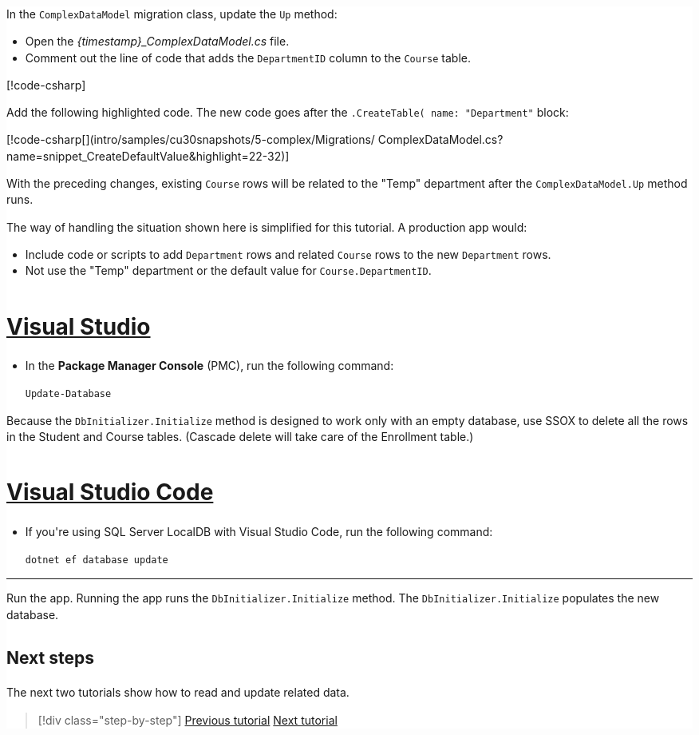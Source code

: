 In the `ComplexDataModel` migration class, update the `Up` method:

* Open the *{timestamp}_ComplexDataModel.cs* file.
* Comment out the line of code that adds the `DepartmentID` column to the `Course` table.

[!code-csharp[](intro/samples/cu30snapshots/5-complex/Migrations/ComplexDataModel.cs?name=snippet_CommentOut&highlight=9-13)]

Add the following highlighted code. The new code goes after the `.CreateTable( name: "Department"` block:

[!code-csharp[](intro/samples/cu30snapshots/5-complex/Migrations/
ComplexDataModel.cs?name=snippet_CreateDefaultValue&highlight=22-32)]

With the preceding changes, existing `Course` rows will be related to the "Temp" department after the `ComplexDataModel.Up` method runs.

The way of handling the situation shown here is simplified for this tutorial. A production app would:

* Include code or scripts to add `Department` rows and related `Course` rows to the new `Department` rows.
* Not use the "Temp" department or the default value for `Course.DepartmentID`.

# [Visual Studio](#tab/visual-studio)

* In the **Package Manager Console** (PMC), run the following command:

  ```powershell
  Update-Database
  ```

Because the `DbInitializer.Initialize` method is designed to work only with an empty database, use SSOX to delete all the rows in the Student and Course tables. (Cascade delete will take care of the Enrollment table.)

# [Visual Studio Code](#tab/visual-studio-code)

* If you're using SQL Server LocalDB with Visual Studio Code, run the following command:

  ```console
  dotnet ef database update
  ```

---

Run the app. Running the app runs the `DbInitializer.Initialize` method. The `DbInitializer.Initialize` populates the new database.

## Next steps

The next two tutorials show how to read and update related data.

> [!div class="step-by-step"]
> [Previous tutorial](xref:data/ef-rp/migrations)
> [Next tutorial](xref:data/ef-rp/read-related-data)
